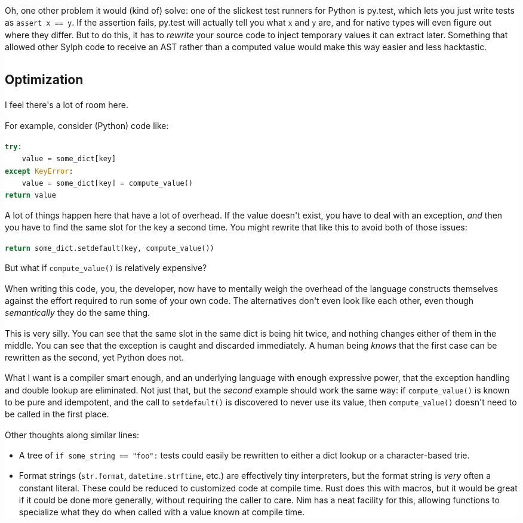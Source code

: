 Oh, one other problem it would (kind of) solve: one of the slickest test runners for Python is py.test, which lets you just write tests as `assert x == y`.  If the assertion fails, py.test will actually tell you what `x` and `y` are, and for native types will even figure out where they differ.  But to do this, it has to _rewrite_ your source code to inject temporary values it can extract later.  Something that allowed other Sylph code to receive an AST rather than a computed value would make this way easier and less hacktastic.


## Optimization

I feel there's a lot of room here.

For example, consider (Python) code like:

```python
try:
    value = some_dict[key]
except KeyError:
    value = some_dict[key] = compute_value()
return value
```

A lot of things happen here that have a lot of overhead.  If the value doesn't exist, you have to deal with an exception, _and_ then you have to find the same slot for the key a second time.  You might rewrite that like this to avoid both of those issues:

```python
return some_dict.setdefault(key, compute_value())
```

But what if `compute_value()` is relatively expensive?

When writing this code, you, the developer, now have to mentally weigh the overhead of the language constructs themselves against the effort required to run some of your own code.  The alternatives don't even look like each other, even though _semantically_ they do the same thing.

This is very silly.  You can see that the same slot in the same dict is being hit twice, and nothing changes either of them in the middle.  You can see that the exception is caught and discarded immediately.  A human being _knows_ that the first case can be rewritten as the second, yet Python does not.

What I want is a compiler smart enough, and an underlying language with enough expressive power, that the exception handling and double lookup are eliminated.  Not just that, but the _second_ example should work the same way: if `compute_value()` is known to be pure and idempotent, and the call to `setdefault()` is discovered to never use its value, then `compute_value()` doesn't need to be called in the first place.

Other thoughts along similar lines:

* A tree of `if some_string == "foo":` tests could easily be rewritten to either a dict lookup or a character-based trie.

* Format strings (`str.format`, `datetime.strftime`, etc.) are effectively tiny interpreters, but the format string is _very_ often a constant literal.  These could be reduced to customized code at compile time.  Rust does this with macros, but it would be great if it could be done more generally, without requiring the caller to care.  Nim has a neat facility for this, allowing functions to specialize what they do when called with a value known at compile time.

